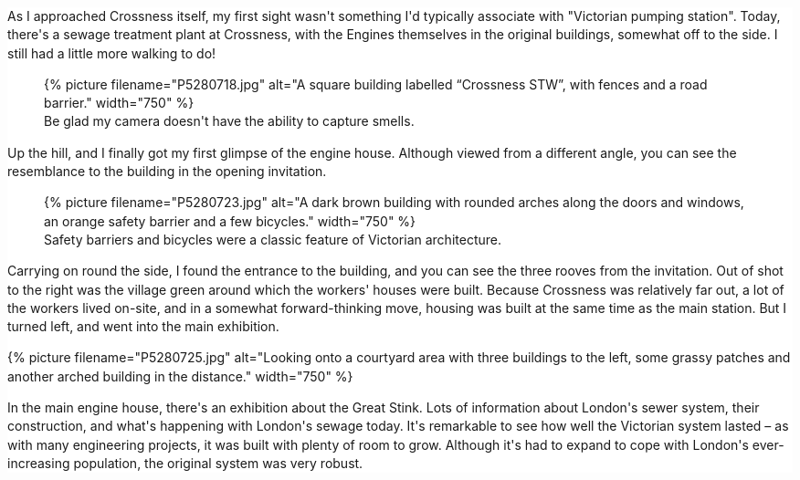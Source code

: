 As I approached Crossness itself, my first sight wasn't something I'd typically associate with "Victorian pumping station".
Today, there's a sewage treatment plant at Crossness, with the Engines themselves in the original buildings, somewhat off to the side.
I still had a little more walking to do!

<figure>
  {%
    picture
    filename="P5280718.jpg"
    alt="A square building labelled “Crossness STW”, with fences and a road barrier."
    width="750"
  %}
  <figcaption>
    Be glad my camera doesn't have the ability to capture smells.
  </figcaption>
</figure>

Up the hill, and I finally got my first glimpse of the engine house.
Although viewed from a different angle, you can see the resemblance to the building in the opening invitation.

<figure>
  {%
    picture
    filename="P5280723.jpg"
    alt="A dark brown building with rounded arches along the doors and windows, an orange safety barrier and a few bicycles."
    width="750"
  %}
  <figcaption>
    Safety barriers and bicycles were a classic feature of Victorian architecture.
  </figcaption>
</figure>

Carrying on round the side, I found the entrance to the building, and you can see the three rooves from the invitation.
Out of shot to the right was the village green around which the workers' houses were built.
Because Crossness was relatively far out, a lot of the workers lived on-site, and in a somewhat forward-thinking move, housing was built at the same time as the main station.
But I turned left, and went into the main exhibition.

{%
  picture
  filename="P5280725.jpg"
  alt="Looking onto a courtyard area with three buildings to the left, some grassy patches and another arched building in the distance."
  width="750"
%}

In the main engine house, there's an exhibition about the Great Stink.
Lots of information about London's sewer system, their construction, and what's happening with London's sewage today.
It's remarkable to see how well the Victorian system lasted – as with many engineering projects, it was built with plenty of room to grow.
Although it's had to expand to cope with London's ever-increasing population, the original system was very robust.
